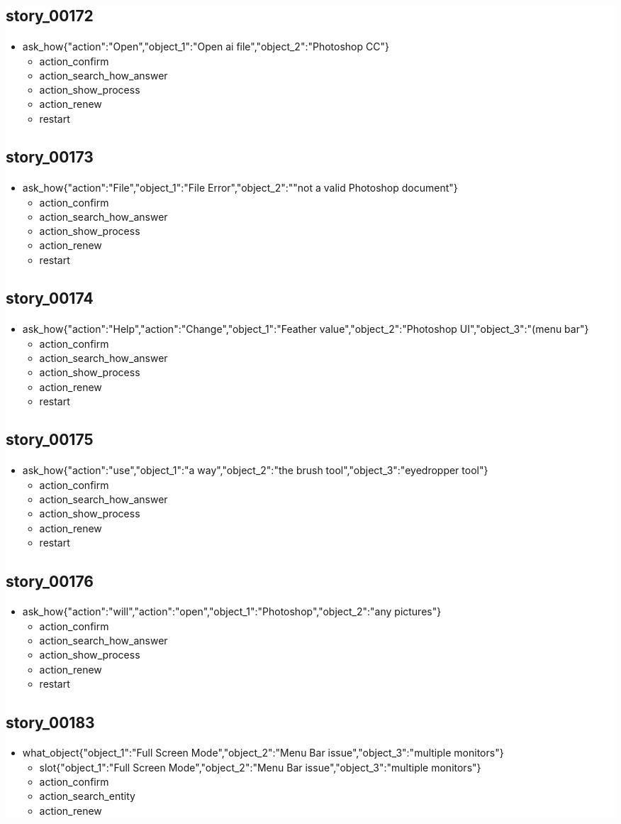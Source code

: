 ## story_00172
* ask_how{"action":"Open","object_1":"Open ai file","object_2":"Photoshop CC"}
	- action_confirm
	- action_search_how_answer
	- action_show_process
	- action_renew
	- restart

## story_00173
* ask_how{"action":"File","object_1":"File Error","object_2":""not a valid Photoshop document"}
	- action_confirm
	- action_search_how_answer
	- action_show_process
	- action_renew
	- restart

## story_00174
* ask_how{"action":"Help","action":"Change","object_1":"Feather value","object_2":"Photoshop UI","object_3":"(menu bar"}
	- action_confirm
	- action_search_how_answer
	- action_show_process
	- action_renew
	- restart

## story_00175
* ask_how{"action":"use","object_1":"a way","object_2":"the brush tool","object_3":"eyedropper tool"}
	- action_confirm
	- action_search_how_answer
	- action_show_process
	- action_renew
	- restart

## story_00176
* ask_how{"action":"will","action":"open","object_1":"Photoshop","object_2":"any pictures"}
	- action_confirm
	- action_search_how_answer
	- action_show_process
	- action_renew
	- restart

## story_00183
* what_object{"object_1":"Full Screen Mode","object_2":"Menu Bar issue","object_3":"multiple monitors"}
	- slot{"object_1":"Full Screen Mode","object_2":"Menu Bar issue","object_3":"multiple monitors"}
	- action_confirm
	- action_search_entity
	- action_renew
